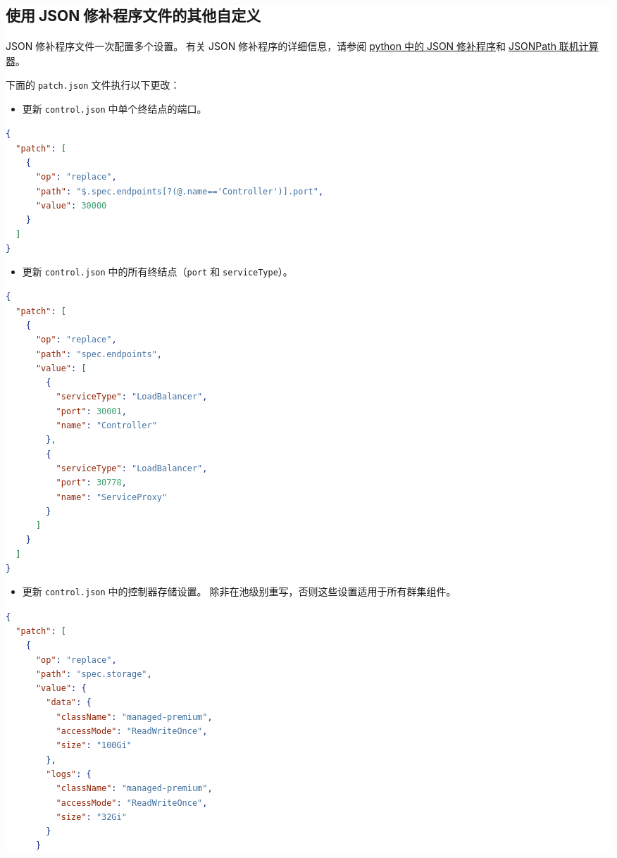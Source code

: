 ## <a name="other-customizations-using-json-patch-files"></a><a id="jsonpatch"></a> 使用 JSON 修补程序文件的其他自定义

JSON 修补程序文件一次配置多个设置。 有关 JSON 修补程序的详细信息，请参阅 [python 中的 JSON 修补程序](https://github.com/stefankoegl/python-json-patch)和 [JSONPath 联机计算器](https://jsonpath.com/)。

下面的 `patch.json` 文件执行以下更改：

- 更新 `control.json` 中单个终结点的端口。

```json
{
  "patch": [
    {
      "op": "replace",
      "path": "$.spec.endpoints[?(@.name=='Controller')].port",
      "value": 30000
    }
  ]
}
```

- 更新 `control.json` 中的所有终结点（`port` 和 `serviceType`）。

```json
{
  "patch": [
    {
      "op": "replace",
      "path": "spec.endpoints",
      "value": [
        {
          "serviceType": "LoadBalancer",
          "port": 30001,
          "name": "Controller"
        },
        {
          "serviceType": "LoadBalancer",
          "port": 30778,
          "name": "ServiceProxy"
        }
      ]
    }
  ]
}
```

- 更新 `control.json` 中的控制器存储设置。 除非在池级别重写，否则这些设置适用于所有群集组件。

```json
{
  "patch": [
    {
      "op": "replace",
      "path": "spec.storage",
      "value": {
        "data": {
          "className": "managed-premium",
          "accessMode": "ReadWriteOnce",
          "size": "100Gi"
        },
        "logs": {
          "className": "managed-premium",
          "accessMode": "ReadWriteOnce",
          "size": "32Gi"
        }
      }
```
